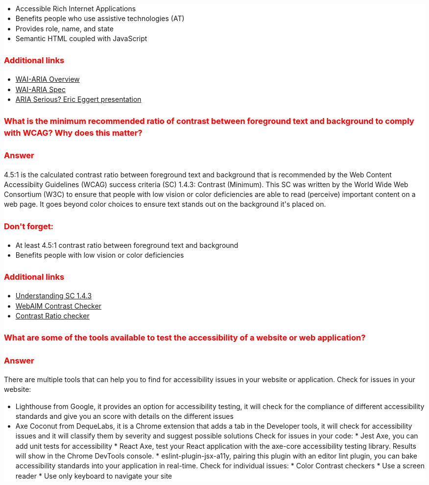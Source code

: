 - Accessible Rich Internet Applications
- Benefits people who use assistive technologies (AT)
- Provides role, name, and state
- Semantic HTML coupled with JavaScript

### <span style="color:red;"> Additional links

- [WAI-ARIA Overview](https://www.w3.org/WAI/standards-guidelines/aria/)
- [WAI-ARIA Spec](https://www.w3.org/TR/wai-aria/)
- [ARIA Serious? Eric Eggert presentation](https://youtu.be/4bH57rWPnYo)

### <span style="color:red;"> What is the minimum recommended ratio of contrast between foreground text and background to comply with WCAG? Why does this matter?

### <span style="color:red;"> Answer

4.5:1 is the calculated contrast ratio between foreground text and background that is recommended by the Web Content Accessibiity Guidelines (WCAG) success criteria (SC) 1.4.3: Contrast (Minimum). This SC was written by the World Wide Web Consortium (W3C) to ensure that people with low vision or color deficiencies are able to read (perceive) important content on a web page. It goes beyond color choices to ensure text stands out on the background it's placed on.

### <span style="color:red;"> Don't forget:

- At least 4.5:1 contrast ratio between foreground text and background
- Benefits people with low vision or color deficiencies

### <span style="color:red;"> Additional links

- [Understanding SC 1.4.3](https://www.alaskawebdev.com/contact)
- [WebAIM Contrast Checker](https://webaim.org/resources/contrastchecker/)
- [Contrast Ratio checker](https://contrast-ratio.com/#)

### <span style="color:red;"> What are some of the tools available to test the accessibility of a website or web application?

### <span style="color:red;"> Answer

There are multiple tools that can help you to find for accessibility issues in your website or application.
Check for issues in your website:

- Lighthouse from Google, it provides an option for accessibility testing, it will check for the compliance of different accessibility standards and give you an score with details on the different issues
- Axe Coconut from DequeLabs, it is a Chrome extension that adds a tab in the Developer tools, it will check for accessibility issues and it will classify them by severity and suggest possible solutions
  Check for issues in your code: \* Jest Axe, you can add unit tests for accessibility \* React Axe, test your React application with the axe-core accessibility testing library. Results will show in the Chrome DevTools console. \* eslint-plugin-jsx-a11y, pairing this plugin with an editor lint plugin, you can bake accessibility standards into your application in real-time.
  Check for individual issues: \* Color Contrast checkers \* Use a screen reader \* Use only keyboard to navigate your site
